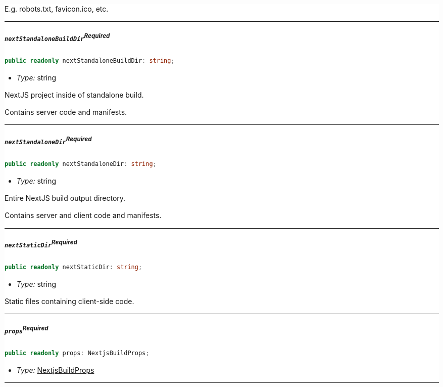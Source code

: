 E.g. robots.txt, favicon.ico, etc.

---

##### `nextStandaloneBuildDir`<sup>Required</sup> <a name="nextStandaloneBuildDir" id="cdk-nextjs-standalone.NextjsBuild.property.nextStandaloneBuildDir"></a>

```typescript
public readonly nextStandaloneBuildDir: string;
```

- *Type:* string

NextJS project inside of standalone build.

Contains server code and manifests.

---

##### `nextStandaloneDir`<sup>Required</sup> <a name="nextStandaloneDir" id="cdk-nextjs-standalone.NextjsBuild.property.nextStandaloneDir"></a>

```typescript
public readonly nextStandaloneDir: string;
```

- *Type:* string

Entire NextJS build output directory.

Contains server and client code and manifests.

---

##### `nextStaticDir`<sup>Required</sup> <a name="nextStaticDir" id="cdk-nextjs-standalone.NextjsBuild.property.nextStaticDir"></a>

```typescript
public readonly nextStaticDir: string;
```

- *Type:* string

Static files containing client-side code.

---

##### `props`<sup>Required</sup> <a name="props" id="cdk-nextjs-standalone.NextjsBuild.property.props"></a>

```typescript
public readonly props: NextjsBuildProps;
```

- *Type:* <a href="#cdk-nextjs-standalone.NextjsBuildProps">NextjsBuildProps</a>

---
